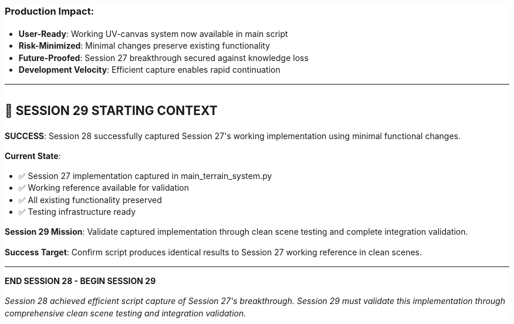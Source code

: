 ### **Production Impact**:
- **User-Ready**: Working UV-canvas system now available in main script
- **Risk-Minimized**: Minimal changes preserve existing functionality
- **Future-Proofed**: Session 27 breakthrough secured against knowledge loss
- **Development Velocity**: Efficient capture enables rapid continuation

---

## 🎯 **SESSION 29 STARTING CONTEXT**

**SUCCESS**: Session 28 successfully captured Session 27's working implementation using minimal functional changes.

**Current State**:
- ✅ Session 27 implementation captured in main_terrain_system.py
- ✅ Working reference available for validation
- ✅ All existing functionality preserved
- ✅ Testing infrastructure ready

**Session 29 Mission**: Validate captured implementation through clean scene testing and complete integration validation.

**Success Target**: Confirm script produces identical results to Session 27 working reference in clean scenes.

---

**END SESSION 28 - BEGIN SESSION 29**

*Session 28 achieved efficient script capture of Session 27's breakthrough. Session 29 must validate this implementation through comprehensive clean scene testing and integration validation.*
